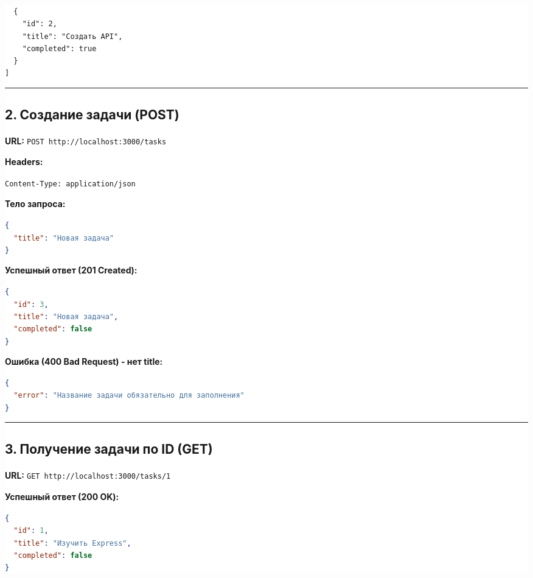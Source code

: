 ````
  {
    "id": 2,
    "title": "Создать API",
    "completed": true
  }
]
````

---

## 2. Создание задачи (POST)

**URL:** `POST http://localhost:3000/tasks`

**Headers:**

```
Content-Type: application/json
```

**Тело запроса:**

```json
{
  "title": "Новая задача"
}
```

**Успешный ответ (201 Created):**

```json
{
  "id": 3,
  "title": "Новая задача",
  "completed": false
}
```

**Ошибка (400 Bad Request) - нет title:**

```json
{
  "error": "Название задачи обязательно для заполнения"
}
```

---

## 3. Получение задачи по ID (GET)

**URL:** `GET http://localhost:3000/tasks/1`

**Успешный ответ (200 OK):**

```json
{
  "id": 1,
  "title": "Изучить Express",
  "completed": false
}
```
